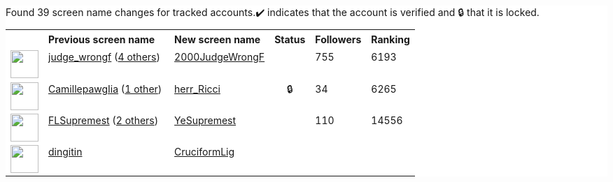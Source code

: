 Found 39 screen name changes for tracked accounts.✔️ indicates that the account is verified and 🔒 that it is locked.

<table>
    <tr>
        <th></th>
        <th align="left">Previous screen name</th>
        <th align="left">New screen name</th>
        <th align="left">Status</th>
        <th align="left">Followers</th>
        <th align="left">Ranking</th></tr>
    </tr>
        <tr>
            <td><a href="https://twitter.com/intent/user?user_id=1572449221760131072">
                <img src="https://pbs.twimg.com/profile_images/1577158041442451456/n13lmuM-_normal.jpg" width="40px" height="40px" align="center"/></a>
            </td>
            <td>
                <a href="https://twitter.com/judge_wrongf">judge_wrongf</a>&nbsp;(<a href="https://api.memory.lol/v1/tw/id/1572449221760131072">4 others</a>)&nbsp;</td>
            <td>
                <a href="https://twitter.com/2000JudgeWrongF">2000JudgeWrongF</a>
            </td>
            <td align="center"></td>
            <td>755</td>
            <td>6193</td>
        </tr>
        <tr>
            <td><a href="https://twitter.com/intent/user?user_id=828475048792961024">
                <img src="https://pbs.twimg.com/profile_images/1109949787023896576/-sEMUC_Z_normal.jpg" width="40px" height="40px" align="center"/></a>
            </td>
            <td>
                <a href="https://twitter.com/CamillepawgIia">CamillepawgIia</a>&nbsp;(<a href="https://api.memory.lol/v1/tw/id/828475048792961024">1 other</a>)&nbsp;</td>
            <td>
                <a href="https://twitter.com/herr_Ricci">herr_Ricci</a>
            </td>
            <td align="center">🔒</td>
            <td>34</td>
            <td>6265</td>
        </tr>
        <tr>
            <td><a href="https://twitter.com/intent/user?user_id=1554042517104238593">
                <img src="https://pbs.twimg.com/profile_images/1579006873034162176/2sJJDYwp_normal.jpg" width="40px" height="40px" align="center"/></a>
            </td>
            <td>
                <a href="https://twitter.com/FLSupremest">FLSupremest</a>&nbsp;(<a href="https://api.memory.lol/v1/tw/id/1554042517104238593">2 others</a>)&nbsp;</td>
            <td>
                <a href="https://twitter.com/YeSupremest">YeSupremest</a>
            </td>
            <td align="center"></td>
            <td>110</td>
            <td>14556</td>
        </tr>
        <tr>
            <td><a href="https://twitter.com/intent/user?user_id=1578833351296929798">
                <img src="https://pbs.twimg.com/profile_images/1586066299276378114/9s0vo4UP_normal.jpg" width="40px" height="40px" align="center"/></a>
            </td>
            <td>
                <a href="https://twitter.com/dingitin">dingitin</a></td>
            <td>
                <a href="https://twitter.com/CruciformLig">CruciformLig</a>